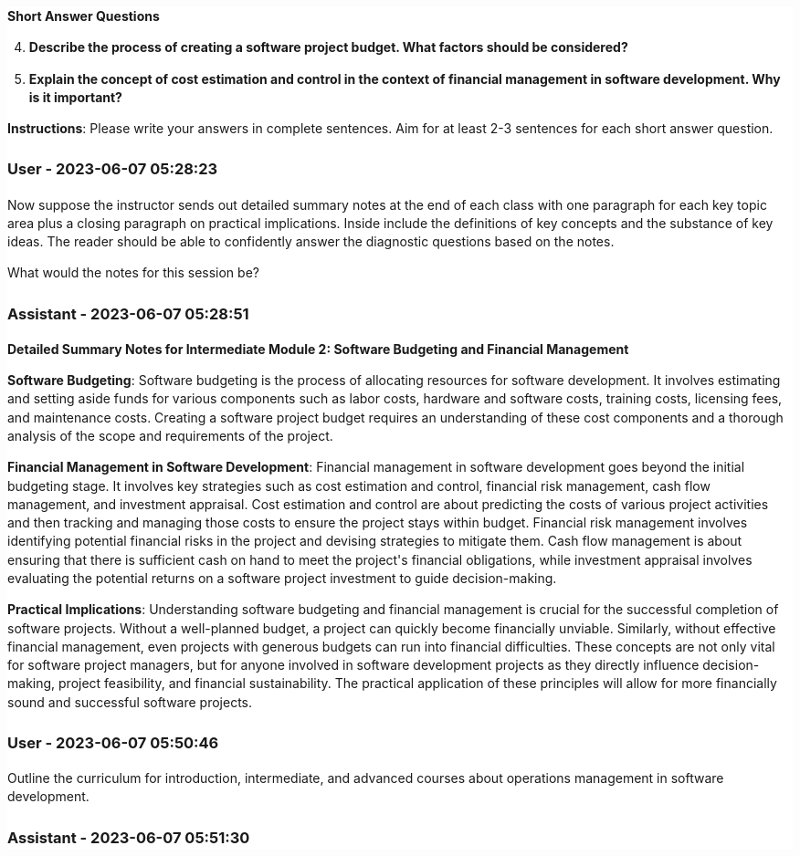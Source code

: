 **Short Answer Questions**

4. **Describe the process of creating a software project budget. What factors should be considered?**

5. **Explain the concept of cost estimation and control in the context of financial management in software development. Why is it important?**

**Instructions**: Please write your answers in complete sentences. Aim for at least 2-3 sentences for each short answer question.


### User - 2023-06-07 05:28:23

Now suppose the instructor sends out detailed summary notes at the end of each class with one paragraph for each key topic area plus a closing paragraph on practical implications. Inside include the definitions of key concepts and the substance of key ideas. The reader should be able to confidently answer the diagnostic questions based on the notes.

What would the notes for this session be?

### Assistant - 2023-06-07 05:28:51

**Detailed Summary Notes for Intermediate Module 2: Software Budgeting and Financial Management**

**Software Budgeting**: Software budgeting is the process of allocating resources for software development. It involves estimating and setting aside funds for various components such as labor costs, hardware and software costs, training costs, licensing fees, and maintenance costs. Creating a software project budget requires an understanding of these cost components and a thorough analysis of the scope and requirements of the project. 

**Financial Management in Software Development**: Financial management in software development goes beyond the initial budgeting stage. It involves key strategies such as cost estimation and control, financial risk management, cash flow management, and investment appraisal. Cost estimation and control are about predicting the costs of various project activities and then tracking and managing those costs to ensure the project stays within budget. Financial risk management involves identifying potential financial risks in the project and devising strategies to mitigate them. Cash flow management is about ensuring that there is sufficient cash on hand to meet the project's financial obligations, while investment appraisal involves evaluating the potential returns on a software project investment to guide decision-making.

**Practical Implications**: Understanding software budgeting and financial management is crucial for the successful completion of software projects. Without a well-planned budget, a project can quickly become financially unviable. Similarly, without effective financial management, even projects with generous budgets can run into financial difficulties. These concepts are not only vital for software project managers, but for anyone involved in software development projects as they directly influence decision-making, project feasibility, and financial sustainability. The practical application of these principles will allow for more financially sound and successful software projects.

### User - 2023-06-07 05:50:46

Outline the curriculum for introduction, intermediate, and advanced courses about operations management in software development.

### Assistant - 2023-06-07 05:51:30
